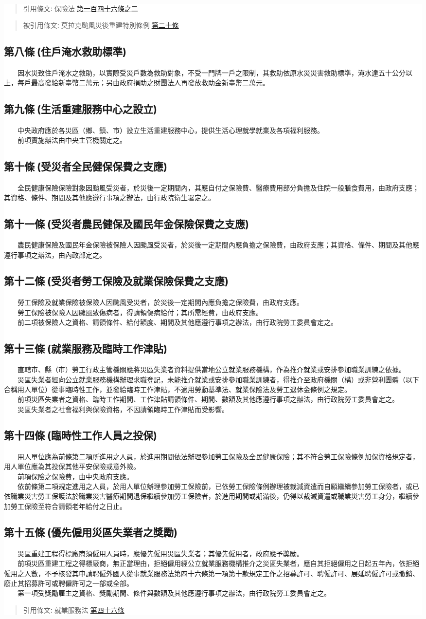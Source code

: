 > 引用條文: 保險法 [第一百四十六條之二](../../財政金融/保險/保險法.md#第一百四十六條之二)

> 被引用條文: 莫拉克颱風災後重建特別條例 [第二十條](../../內政/消防防災/莫拉克颱風災後重建特別條例.md#第二十條-特定區域之劃定、安置措施及土地使用之取得)



第八條 (住戶淹水救助標準)
-------------------------
　　因水災致住戶淹水之救助，以實際受災戶數為救助對象，不受一門牌一戶之限制，其救助依原水災災害救助標準，淹水達五十公分以上，每戶最高發給新臺幣二萬元；另由政府捐助之財團法人再發放救助金新臺幣二萬元。  


第九條 (生活重建服務中心之設立)
-------------------------------
　　中央政府應於各災區（鄉、鎮、市）設立生活重建服務中心，提供生活心理就學就業及各項福利服務。  
　　前項實施辦法由中央主管機關定之。  


第十條 (受災者全民健保保費之支應)
---------------------------------
　　全民健康保險保險對象因颱風受災者，於災後一定期間內，其應自付之保險費、醫療費用部分負擔及住院一般膳食費用，由政府支應；其資格、條件、期間及其他應遵行事項之辦法，由行政院衛生署定之。  


第十一條 (受災者農民健保及國民年金保險保費之支應)
-------------------------------------------------
　　農民健康保險及國民年金保險被保險人因颱風受災者，於災後一定期間內應負擔之保險費，由政府支應；其資格、條件、期間及其他應遵行事項之辦法，由內政部定之。  


第十二條 (受災者勞工保險及就業保險保費之支應)
---------------------------------------------
　　勞工保險及就業保險被保險人因颱風受災者，於災後一定期間內應負擔之保險費，由政府支應。  
　　勞工保險被保險人因颱風致傷病者，得請領傷病給付；其所需經費，由政府支應。  
　　前二項被保險人之資格、請領條件、給付額度、期間及其他應遵行事項之辦法，由行政院勞工委員會定之。  


第十三條 (就業服務及臨時工作津貼)
---------------------------------
　　直轄市、縣（市）勞工行政主管機關應將災區失業者資料提供當地公立就業服務機構，作為推介就業或安排參加職業訓練之依據。  
　　災區失業者經向公立就業服務機構辦理求職登記，未能推介就業或安排參加職業訓練者，得推介至政府機關（構）或非營利團體（以下合稱用人單位）從事臨時性工作，並發給臨時工作津貼，不適用勞動基準法、就業保險法及勞工退休金條例之規定。  
　　前項災區失業者之資格、臨時工作期間、工作津貼請領條件、期間、數額及其他應遵行事項之辦法，由行政院勞工委員會定之。  
　　災區失業者之社會福利與保險資格，不因請領臨時工作津貼而受影響。  


第十四條 (臨時性工作人員之投保)
-------------------------------
　　用人單位應為前條第二項所進用之人員，於進用期間依法辦理參加勞工保險及全民健康保險；其不符合勞工保險條例加保資格規定者，用人單位應為其投保其他平安保險或意外險。  
　　前項保險之保險費，由中央政府支應。  
　　依前條第二項規定進用之人員，於用人單位辦理參加勞工保險前，已依勞工保險條例辦理被裁減資遣而自願繼續參加勞工保險者，或已依職業災害勞工保護法於職業災害醫療期間退保繼續參加勞工保險者，於進用期間或期滿後，仍得以裁減資遣或職業災害勞工身分，繼續參加勞工保險至符合請領老年給付之日止。  


第十五條 (優先僱用災區失業者之獎勵)
-----------------------------------
　　災區重建工程得標廠商須僱用人員時，應優先僱用災區失業者；其優先僱用者，政府應予獎勵。  
　　前項災區重建工程之得標廠商，無正當理由，拒絕僱用經公立就業服務機構推介之災區失業者，應自其拒絕僱用之日起五年內，依拒絕僱用之人數，不予核發其申請聘僱外國人從事就業服務法第四十六條第一項第十款規定工作之招募許可、聘僱許可、展延聘僱許可或撤銷、廢止其招募許可或聘僱許可之一部或全部。  
　　第一項受獎勵雇主之資格、獎勵期間、條件與數額及其他應遵行事項之辦法，由行政院勞工委員會定之。  
> 引用條文: 就業服務法 [第四十六條](../../勞動人力/人力資源/就業服務法.md#第四十六條-外國人在我國境內從事工作之限制)
